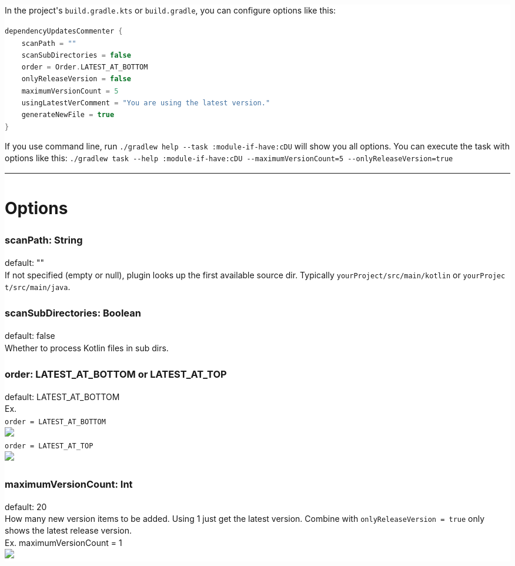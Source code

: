 In the project's `build.gradle.kts` or `build.gradle`, you can configure options like this:

```kotlin
dependencyUpdatesCommenter {
    scanPath = ""
    scanSubDirectories = false
    order = Order.LATEST_AT_BOTTOM
    onlyReleaseVersion = false
    maximumVersionCount = 5
    usingLatestVerComment = "You are using the latest version."
    generateNewFile = true
}
```

If you use command line, run `./gradlew help --task :module-if-have:cDU` will show you all options. You can execute the
task with options like
this: `./gradlew task --help :module-if-have:cDU --maximumVersionCount=5 --onlyReleaseVersion=true`

---

# Options

### scanPath: String

default: ""\
If not specified (empty or null), plugin looks up the first available source dir.
Typically `yourProject/src/main/kotlin` or `yourProject/src/main/java`.

### scanSubDirectories: Boolean

default: false\
Whether to process Kotlin files in sub dirs.

### order: LATEST_AT_BOTTOM or LATEST_AT_TOP

default: LATEST_AT_BOTTOM\
Ex.\
`order = LATEST_AT_BOTTOM`\
![](https://i.imgur.com/rqZdrKi.png)\
`order = LATEST_AT_TOP`\
![](https://i.imgur.com/g8QC3zo.png)

### maximumVersionCount: Int

default: 20\
How many new version items to be added. Using 1 just get the latest version. Combine with `onlyReleaseVersion = true`
only shows the latest release version.\
Ex. maximumVersionCount = 1\
![](https://i.imgur.com/lWCrgFg.png)
